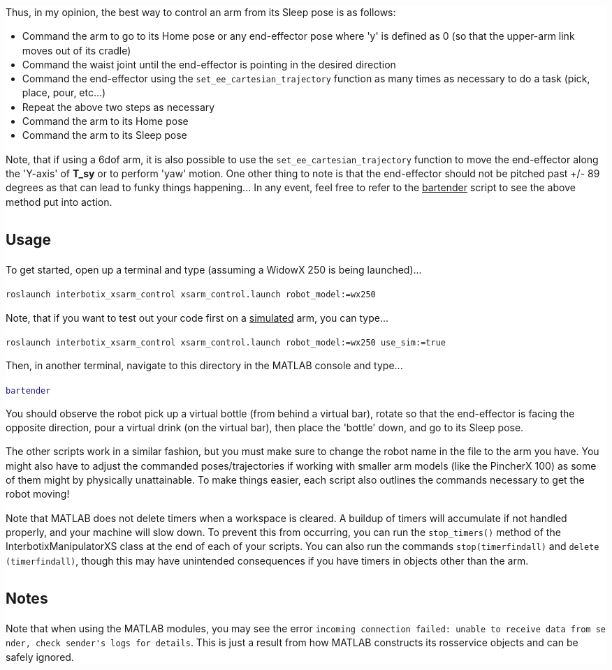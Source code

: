 Thus, in my opinion, the best way to control an arm from its Sleep pose is as follows:
- Command the arm to go to its Home pose or any end-effector pose where 'y' is defined as 0 (so that the upper-arm link moves out of its cradle)
- Command the waist joint until the end-effector is pointing in the desired direction
- Command the end-effector using the `set_ee_cartesian_trajectory` function as many times as necessary to do a task (pick, place, pour, etc...)
- Repeat the above two steps as necessary
- Command the arm to its Home pose
- Command the arm to its Sleep pose

Note, that if using a 6dof arm, it is also possible to use the `set_ee_cartesian_trajectory` function to move the end-effector along the 'Y-axis' of **T_sy** or to perform 'yaw' motion. One other thing to note is that the end-effector should not be pitched past +/- 89 degrees as that can lead to funky things happening... In any event, feel free to refer to the [bartender](bartender.m) script to see the above method put into action.

## Usage
To get started, open up a terminal and type (assuming a WidowX 250 is being launched)...
```
roslaunch interbotix_xsarm_control xsarm_control.launch robot_model:=wx250
```

Note, that if you want to test out your code first on a [simulated](https://github.com/Interbotix/interbotix_ros_core/tree/main/interbotix_ros_xseries/interbotix_xs_sdk#overview) arm, you can type...

```
roslaunch interbotix_xsarm_control xsarm_control.launch robot_model:=wx250 use_sim:=true
```

Then, in another terminal, navigate to this directory in the MATLAB console and type...
```matlab
bartender
```

You should observe the robot pick up a virtual bottle (from behind a virtual bar), rotate so that the end-effector is facing the opposite direction, pour a virtual drink (on the virtual bar), then place the 'bottle' down, and go to its Sleep pose.

The other scripts work in a similar fashion, but you must make sure to change the robot name in the file to the arm you have. You might also have to adjust the commanded poses/trajectories if working with smaller arm models (like the PincherX 100) as some of them might by physically unattainable. To make things easier, each script also outlines the commands necessary to get the robot moving!

Note that MATLAB does not delete timers when a workspace is cleared. A buildup of timers will accumulate if not handled properly, and your machine will slow down. To prevent this from occurring, you can run the `stop_timers()` method of the InterbotixManipulatorXS class at the end of each of your scripts. You can also run the commands `stop(timerfindall)` and `delete(timerfindall)`, though this may have unintended consequences if you have timers in objects other than the arm.

## Notes

Note that when using the MATLAB modules, you may see the error ``incoming connection failed: unable to receive data from sender, check sender's logs for details``. This is just a result from how MATLAB constructs its rosservice objects and can be safely ignored.
